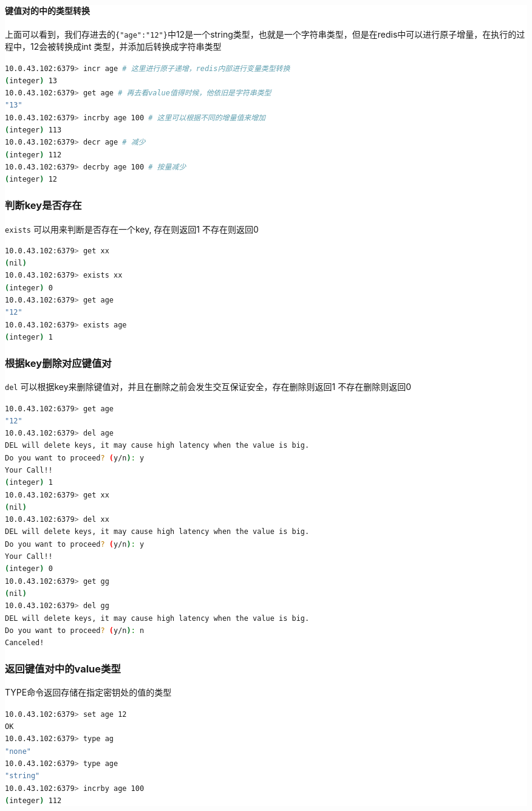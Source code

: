 #### 键值对的中的类型转换
上面可以看到，我们存进去的`{"age":"12"}`中12是一个string类型，也就是一个字符串类型，但是在redis中可以进行原子增量，在执行的过程中，12会被转换成int 类型，并添加后转换成字符串类型
```bash
10.0.43.102:6379> incr age # 这里进行原子递增，redis内部进行变量类型转换
(integer) 13
10.0.43.102:6379> get age # 再去看value值得时候，他依旧是字符串类型
"13"
10.0.43.102:6379> incrby age 100 # 这里可以根据不同的增量值来增加
(integer) 113
10.0.43.102:6379> decr age # 减少
(integer) 112
10.0.43.102:6379> decrby age 100 # 按量减少
(integer) 12
```
### 判断key是否存在
`exists` 可以用来判断是否存在一个key, 存在则返回1 不存在则返回0
```bash
10.0.43.102:6379> get xx
(nil)
10.0.43.102:6379> exists xx
(integer) 0
10.0.43.102:6379> get age
"12"
10.0.43.102:6379> exists age
(integer) 1
```
### 根据key删除对应键值对
`del` 可以根据key来删除键值对，并且在删除之前会发生交互保证安全，存在删除则返回1 不存在删除则返回0
```bash
10.0.43.102:6379> get age
"12"
10.0.43.102:6379> del age
DEL will delete keys, it may cause high latency when the value is big.
Do you want to proceed? (y/n): y
Your Call!!
(integer) 1
10.0.43.102:6379> get xx
(nil)
10.0.43.102:6379> del xx
DEL will delete keys, it may cause high latency when the value is big.
Do you want to proceed? (y/n): y
Your Call!!
(integer) 0
10.0.43.102:6379> get gg
(nil)
10.0.43.102:6379> del gg
DEL will delete keys, it may cause high latency when the value is big.
Do you want to proceed? (y/n): n
Canceled!
```
### 返回键值对中的value类型
TYPE命令返回存储在指定密钥处的值的类型
```bash
10.0.43.102:6379> set age 12
OK
10.0.43.102:6379> type ag
"none"
10.0.43.102:6379> type age
"string"
10.0.43.102:6379> incrby age 100
(integer) 112
```
